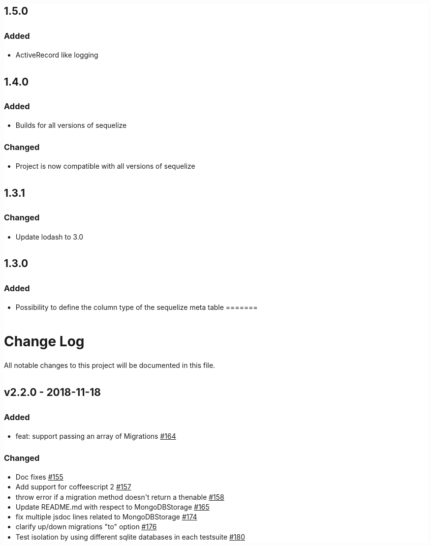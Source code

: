 ## 1.5.0
### Added
- ActiveRecord like logging

## 1.4.0
### Added
- Builds for all versions of sequelize

### Changed
- Project is now compatible with all versions of sequelize

## 1.3.1
### Changed
- Update lodash to 3.0

## 1.3.0
### Added
- Possibility to define the column type of the sequelize meta table
=======
# Change Log
All notable changes to this project will be documented in this file.

## v2.2.0 - 2018-11-18

### Added
- feat: support passing an array of Migrations
  [#164](https://github.com/sequelize/umzug/pull/164)
  
### Changed
- Doc fixes
  [#155](https://github.com/sequelize/umzug/pull/155)
- Add support for coffeescript 2
  [#157](https://github.com/sequelize/umzug/pull/157)
- throw error if a migration method doesn't return a thenable
  [#158](https://github.com/sequelize/umzug/pull/158)
- Update README.md with respect to MongoDBStorage
  [#165](https://github.com/sequelize/umzug/pull/165)
- fix multiple jsdoc lines related to MongoDBStorage
  [#174](https://github.com/sequelize/umzug/pull/174)
- clarify up/down migrations "to" option
  [#176](https://github.com/sequelize/umzug/pull/176)
- Test isolation by using different sqlite databases in each testsuite
  [#180](https://github.com/sequelize/umzug/pull/180)
